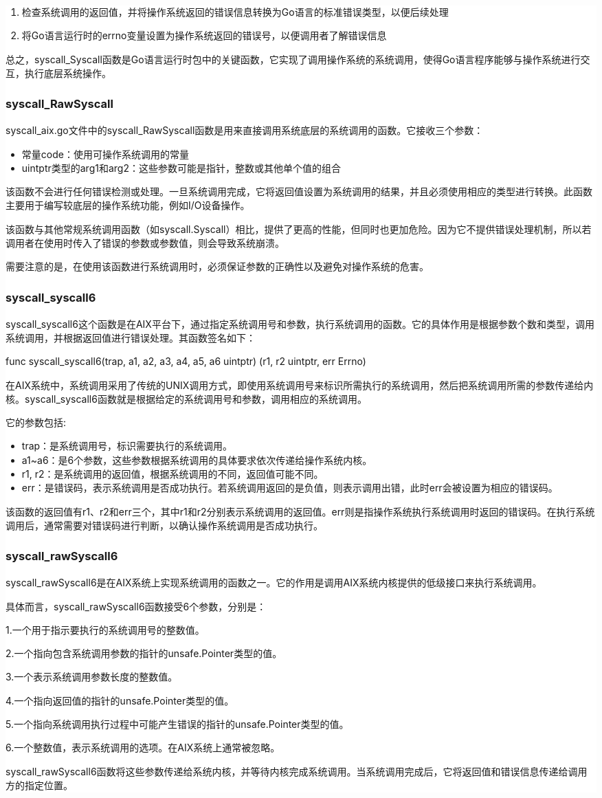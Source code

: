 1. 检查系统调用的返回值，并将操作系统返回的错误信息转换为Go语言的标准错误类型，以便后续处理

2. 将Go语言运行时的errno变量设置为操作系统返回的错误号，以便调用者了解错误信息

总之，syscall_Syscall函数是Go语言运行时包中的关键函数，它实现了调用操作系统的系统调用，使得Go语言程序能够与操作系统进行交互，执行底层系统操作。



### syscall_RawSyscall

syscall_aix.go文件中的syscall_RawSyscall函数是用来直接调用系统底层的系统调用的函数。它接收三个参数：
- 常量code：使用可操作系统调用的常量
- uintptr类型的arg1和arg2：这些参数可能是指针，整数或其他单个值的组合

该函数不会进行任何错误检测或处理。一旦系统调用完成，它将返回值设置为系统调用的结果，并且必须使用相应的类型进行转换。此函数主要用于编写较底层的操作系统功能，例如I/O设备操作。

该函数与其他常规系统调用函数（如syscall.Syscall）相比，提供了更高的性能，但同时也更加危险。因为它不提供错误处理机制，所以若调用者在使用时传入了错误的参数或参数值，则会导致系统崩溃。

需要注意的是，在使用该函数进行系统调用时，必须保证参数的正确性以及避免对操作系统的危害。



### syscall_syscall6

syscall_syscall6这个函数是在AIX平台下，通过指定系统调用号和参数，执行系统调用的函数。它的具体作用是根据参数个数和类型，调用系统调用，并根据返回值进行错误处理。其函数签名如下：

func syscall_syscall6(trap, a1, a2, a3, a4, a5, a6 uintptr) (r1, r2 uintptr, err Errno)

在AIX系统中，系统调用采用了传统的UNIX调用方式，即使用系统调用号来标识所需执行的系统调用，然后把系统调用所需的参数传递给内核。syscall_syscall6函数就是根据给定的系统调用号和参数，调用相应的系统调用。

它的参数包括:

- trap：是系统调用号，标识需要执行的系统调用。
- a1~a6：是6个参数，这些参数根据系统调用的具体要求依次传递给操作系统内核。
- r1, r2：是系统调用的返回值，根据系统调用的不同，返回值可能不同。
- err：是错误码，表示系统调用是否成功执行。若系统调用返回的是负值，则表示调用出错，此时err会被设置为相应的错误码。

该函数的返回值有r1、r2和err三个，其中r1和r2分别表示系统调用的返回值。err则是指操作系统执行系统调用时返回的错误码。在执行系统调用后，通常需要对错误码进行判断，以确认操作系统调用是否成功执行。



### syscall_rawSyscall6

syscall_rawSyscall6是在AIX系统上实现系统调用的函数之一。它的作用是调用AIX系统内核提供的低级接口来执行系统调用。

具体而言，syscall_rawSyscall6函数接受6个参数，分别是：

1.一个用于指示要执行的系统调用号的整数值。

2.一个指向包含系统调用参数的指针的unsafe.Pointer类型的值。

3.一个表示系统调用参数长度的整数值。

4.一个指向返回值的指针的unsafe.Pointer类型的值。

5.一个指向系统调用执行过程中可能产生错误的指针的unsafe.Pointer类型的值。

6.一个整数值，表示系统调用的选项。在AIX系统上通常被忽略。

syscall_rawSyscall6函数将这些参数传递给系统内核，并等待内核完成系统调用。当系统调用完成后，它将返回值和错误信息传递给调用方的指定位置。
